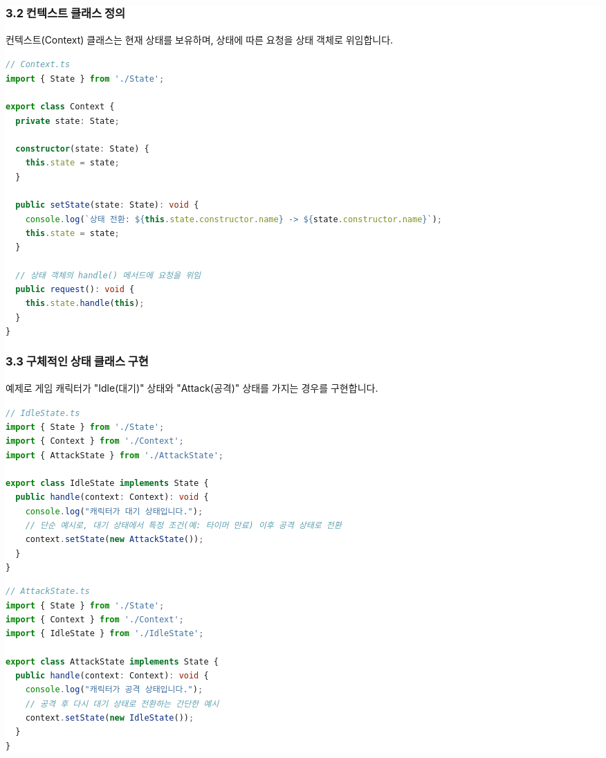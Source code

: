 ### 3.2 컨텍스트 클래스 정의

컨텍스트(Context) 클래스는 현재 상태를 보유하며, 상태에 따른 요청을 상태 객체로 위임합니다.

```typescript
// Context.ts
import { State } from './State';

export class Context {
  private state: State;

  constructor(state: State) {
    this.state = state;
  }

  public setState(state: State): void {
    console.log(`상태 전환: ${this.state.constructor.name} -> ${state.constructor.name}`);
    this.state = state;
  }

  // 상태 객체의 handle() 메서드에 요청을 위임
  public request(): void {
    this.state.handle(this);
  }
}
```

### 3.3 구체적인 상태 클래스 구현

예제로 게임 캐릭터가 "Idle(대기)" 상태와 "Attack(공격)" 상태를 가지는 경우를 구현합니다.

```typescript
// IdleState.ts
import { State } from './State';
import { Context } from './Context';
import { AttackState } from './AttackState';

export class IdleState implements State {
  public handle(context: Context): void {
    console.log("캐릭터가 대기 상태입니다.");
    // 단순 예시로, 대기 상태에서 특정 조건(예: 타이머 만료) 이후 공격 상태로 전환
    context.setState(new AttackState());
  }
}
```

```typescript
// AttackState.ts
import { State } from './State';
import { Context } from './Context';
import { IdleState } from './IdleState';

export class AttackState implements State {
  public handle(context: Context): void {
    console.log("캐릭터가 공격 상태입니다.");
    // 공격 후 다시 대기 상태로 전환하는 간단한 예시
    context.setState(new IdleState());
  }
}
```
